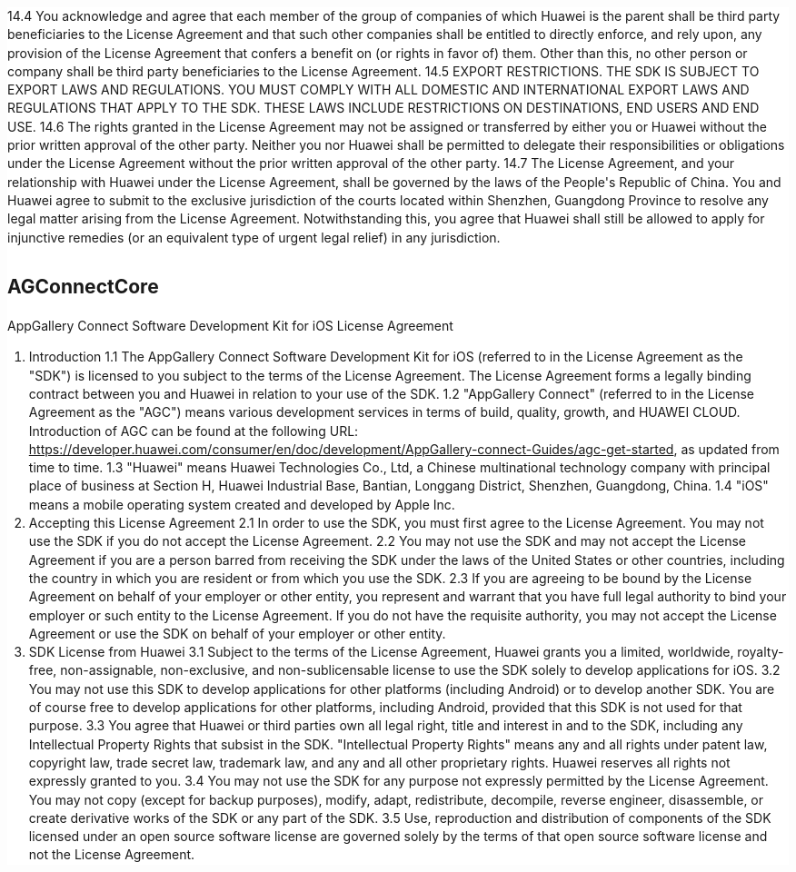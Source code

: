 14.4 You acknowledge and agree that each member of the group of companies of which Huawei is the parent shall be third party beneficiaries to the License Agreement and that such other companies shall be entitled to directly enforce, and rely upon, any provision of the License Agreement that confers a benefit on (or rights in favor of) them. Other than this, no other person or company shall be third party beneficiaries to the License Agreement. 
14.5 EXPORT RESTRICTIONS. THE SDK IS SUBJECT TO EXPORT LAWS AND REGULATIONS. YOU MUST COMPLY WITH ALL DOMESTIC AND INTERNATIONAL EXPORT LAWS AND REGULATIONS THAT APPLY TO THE SDK. THESE LAWS INCLUDE RESTRICTIONS ON DESTINATIONS, END USERS AND END USE. 
14.6 The rights granted in the License Agreement may not be assigned or transferred by either you or Huawei without the prior written approval of the other party. Neither you nor Huawei shall be permitted to delegate their responsibilities or obligations under the License Agreement without the prior written approval of the other party. 
14.7 The License Agreement, and your relationship with Huawei under the License Agreement, shall be governed by the laws of the People's Republic of China. You and Huawei agree to submit to the exclusive jurisdiction of the courts located within Shenzhen, Guangdong Province to resolve any legal matter arising from the License Agreement. Notwithstanding this, you agree that Huawei shall still be allowed to apply for injunctive remedies (or an equivalent type of urgent legal relief) in any jurisdiction. 



## AGConnectCore

AppGallery Connect Software Development Kit for iOS License Agreement

1. Introduction
1.1 The AppGallery Connect Software Development Kit for iOS (referred to in the License Agreement as the "SDK") is licensed to you subject to the terms of the License Agreement. The License Agreement forms a legally binding contract between you and Huawei in relation to your use of the SDK. 
1.2 "AppGallery Connect" (referred to in the License Agreement as the "AGC") means various development services in terms of build, quality, growth, and HUAWEI CLOUD. Introduction of AGC can be found at the following URL: https://developer.huawei.com/consumer/en/doc/development/AppGallery-connect-Guides/agc-get-started, as updated from time to time. 
1.3 "Huawei" means Huawei Technologies Co., Ltd, a Chinese multinational technology company with principal place of business at Section H, Huawei Industrial Base, Bantian, Longgang District, Shenzhen, Guangdong, China.
1.4 "iOS" means a mobile operating system created and developed by Apple Inc.
2. Accepting this License Agreement
2.1 In order to use the SDK, you must first agree to the License Agreement. You may not use the SDK if you do not accept the License Agreement. 
2.2 You may not use the SDK and may not accept the License Agreement if you are a person barred from receiving the SDK under the laws of the United States or other countries, including the country in which you are resident or from which you use the SDK. 
2.3 If you are agreeing to be bound by the License Agreement on behalf of your employer or other entity, you represent and warrant that you have full legal authority to bind your employer or such entity to the License Agreement. If you do not have the requisite authority, you may not accept the License Agreement or use the SDK on behalf of your employer or other entity. 
3. SDK License from Huawei
3.1 Subject to the terms of the License Agreement, Huawei grants you a limited, worldwide, royalty-free, non-assignable, non-exclusive, and non-sublicensable license to use the SDK solely to develop applications for iOS. 3.2 You may not use this SDK to develop applications for other platforms (including Android) or to develop another SDK. You are of course free to develop applications for other platforms, including Android, provided that this SDK is not used for that purpose. 
3.3 You agree that Huawei or third parties own all legal right, title and interest in and to the SDK, including any Intellectual Property Rights that subsist in the SDK. "Intellectual Property Rights" means any and all rights under patent law, copyright law, trade secret law, trademark law, and any and all other proprietary rights. Huawei reserves all rights not expressly granted to you. 
3.4 You may not use the SDK for any purpose not expressly permitted by the License Agreement. You may not copy (except for backup purposes), modify, adapt, redistribute, decompile, reverse engineer, disassemble, or create derivative works of the SDK or any part of the SDK. 
3.5 Use, reproduction and distribution of components of the SDK licensed under an open source software license are governed solely by the terms of that open source software license and not the License Agreement. 